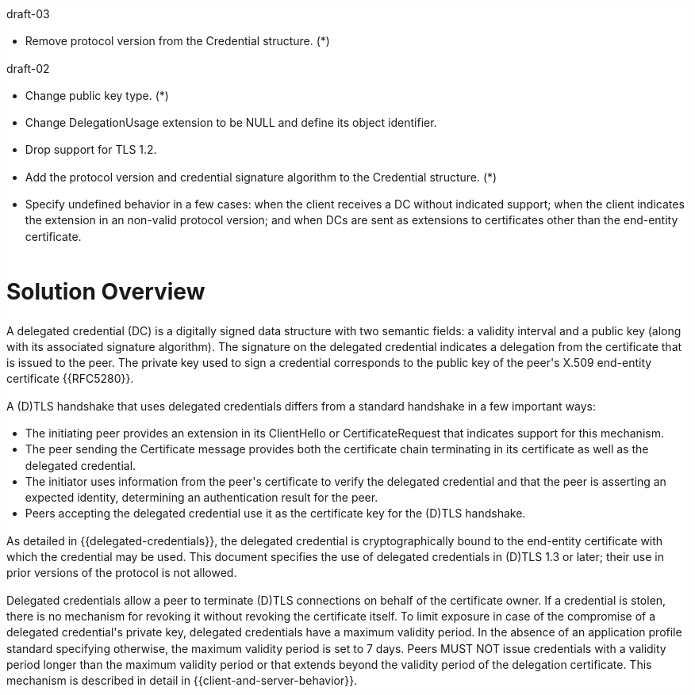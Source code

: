 draft-03

   * Remove protocol version from the Credential structure. (*)

draft-02

  * Change public key type. (*)

  * Change DelegationUsage extension to be NULL and define its object identifier.

  * Drop support for TLS 1.2.

  * Add the protocol version and credential signature algorithm to the
    Credential structure. (*)

  * Specify undefined behavior in a few cases: when the client receives a DC
    without indicated support; when the client indicates the extension in an
    non-valid protocol version; and when DCs are sent as extensions to
    certificates other than the end-entity certificate.


# Solution Overview

A delegated credential (DC) is a digitally signed data structure with two semantic
fields: a validity interval and a public key (along with its associated
signature algorithm).  The signature on the delegated credential indicates a delegation
from the certificate that is issued to the peer.  The private key
used to sign a credential corresponds to the public key of the peer's
X.509 end-entity certificate {{RFC5280}}.

A (D)TLS handshake that uses delegated credentials differs from a standard handshake
in a few important ways:

* The initiating peer provides an extension in its ClientHello or CertificateRequest
  that indicates support for this mechanism.
* The peer sending the Certificate message provides both the certificate
  chain terminating in its certificate as well as the delegated credential.
* The initiator uses information from the peer's certificate
  to verify the delegated credential and that the peer is asserting an
  expected identity, determining an authentication result for the peer.
* Peers accepting the delegated credential use it as the certificate
  key for the (D)TLS handshake.

As detailed in {{delegated-credentials}}, the delegated credential is
cryptographically bound to the end-entity certificate with which the
credential may be used.  This document specifies the use of delegated
credentials in (D)TLS 1.3 or later; their use in prior versions of the
protocol is not allowed.

Delegated credentials allow a peer to terminate (D)TLS connections on behalf of
the certificate owner.  If a credential is stolen, there is no mechanism for
revoking it without revoking the certificate itself.  To limit exposure in case
of the compromise of a delegated credential's private key, delegated credentials
have a maximum validity period.  In the absence of an application profile standard
specifying otherwise, the maximum validity period is set to 7 days.  Peers MUST NOT issue credentials with a validity period longer than the maximum validity period or that extends beyond the validity period of the delegation certificate.
This mechanism is described in detail in {{client-and-server-behavior}}.
